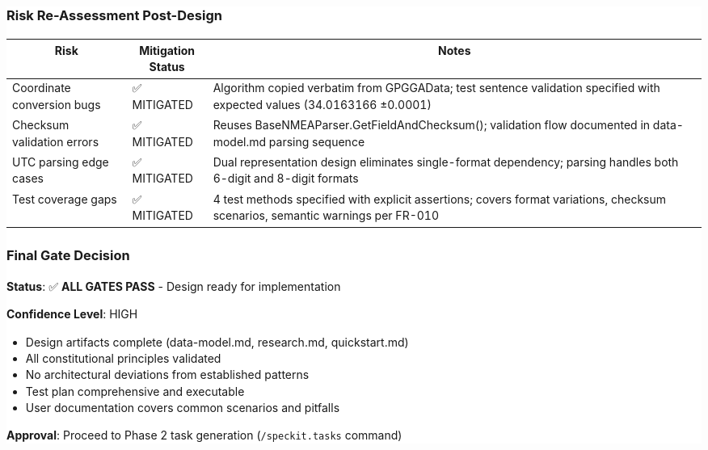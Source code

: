 ### Risk Re-Assessment Post-Design

| Risk | Mitigation Status | Notes |
|------|------------------|-------|
| Coordinate conversion bugs | ✅ MITIGATED | Algorithm copied verbatim from GPGGAData; test sentence validation specified with expected values (34.0163166 ±0.0001) |
| Checksum validation errors | ✅ MITIGATED | Reuses BaseNMEAParser.GetFieldAndChecksum(); validation flow documented in data-model.md parsing sequence |
| UTC parsing edge cases | ✅ MITIGATED | Dual representation design eliminates single-format dependency; parsing handles both 6-digit and 8-digit formats |
| Test coverage gaps | ✅ MITIGATED | 4 test methods specified with explicit assertions; covers format variations, checksum scenarios, semantic warnings per FR-010 |

### Final Gate Decision

**Status**: ✅ **ALL GATES PASS** - Design ready for implementation

**Confidence Level**: HIGH
- Design artifacts complete (data-model.md, research.md, quickstart.md)
- All constitutional principles validated
- No architectural deviations from established patterns
- Test plan comprehensive and executable
- User documentation covers common scenarios and pitfalls

**Approval**: Proceed to Phase 2 task generation (`/speckit.tasks` command)
